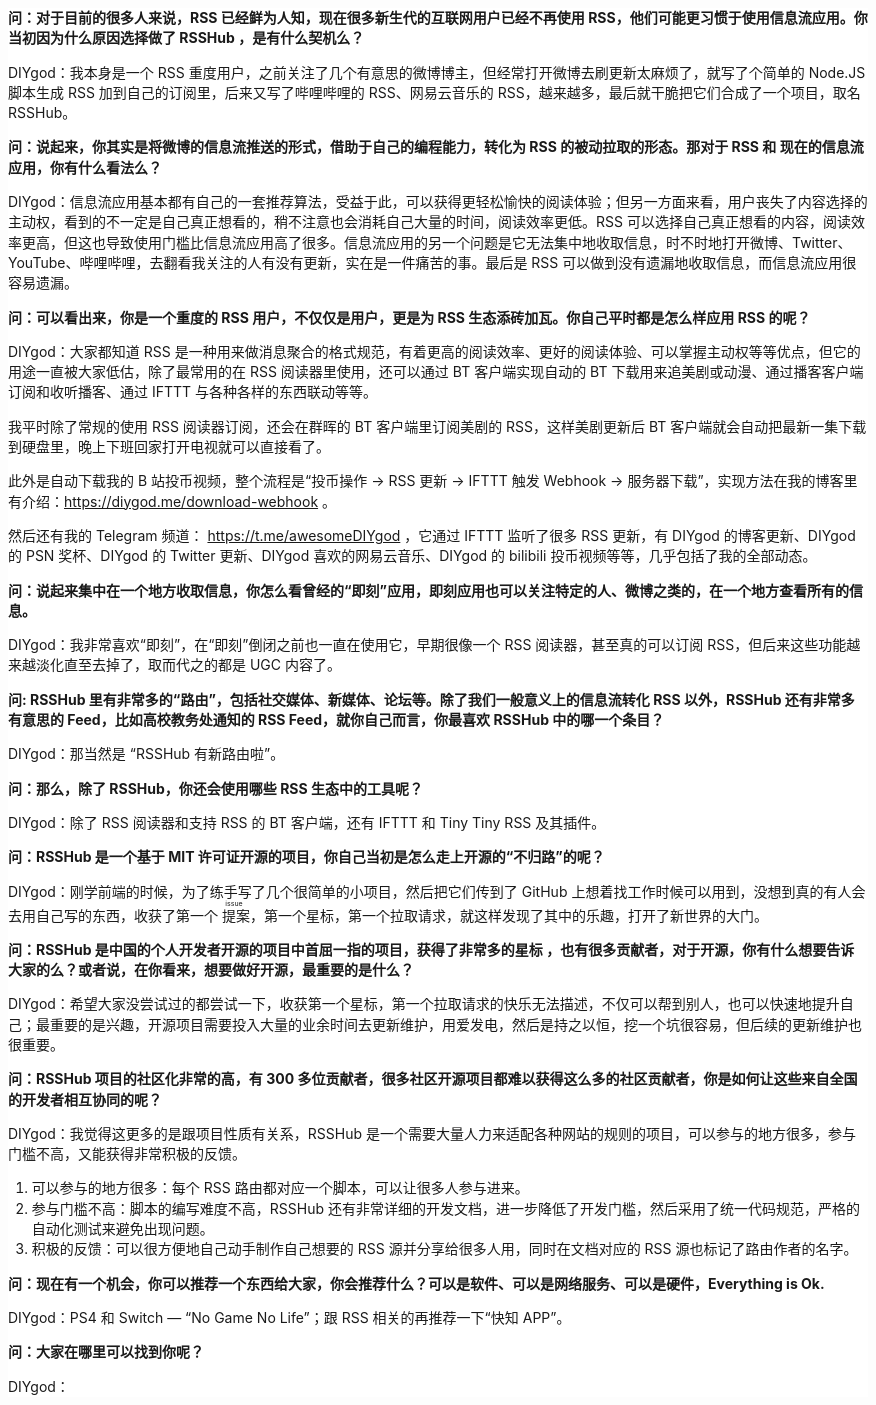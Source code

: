 **问：对于目前的很多人来说，RSS 已经鲜为人知，现在很多新生代的互联网用户已经不再使用 RSS，他们可能更习惯于使用信息流应用。你当初因为什么原因选择做了 RSSHub ，是有什么契机么？**

DIYgod：我本身是一个 RSS 重度用户，之前关注了几个有意思的微博博主，但经常打开微博去刷更新太麻烦了，就写了个简单的 Node.JS 脚本生成 RSS 加到自己的订阅里，后来又写了哔哩哔哩的 RSS、网易云音乐的 RSS，越来越多，最后就干脆把它们合成了一个项目，取名 RSSHub。 

**问：说起来，你其实是将微博的信息流推送的形式，借助于自己的编程能力，转化为 RSS 的被动拉取的形态。那对于 RSS 和 现在的信息流应用，你有什么看法么？**

DIYgod：信息流应用基本都有自己的一套推荐算法，受益于此，可以获得更轻松愉快的阅读体验；但另一方面来看，用户丧失了内容选择的主动权，看到的不一定是自己真正想看的，稍不注意也会消耗自己大量的时间，阅读效率更低。RSS 可以选择自己真正想看的内容，阅读效率更高，但这也导致使用门槛比信息流应用高了很多。信息流应用的另一个问题是它无法集中地收取信息，时不时地打开微博、Twitter、YouTube、哔哩哔哩，去翻看我关注的人有没有更新，实在是一件痛苦的事。最后是 RSS 可以做到没有遗漏地收取信息，而信息流应用很容易遗漏。

**问：可以看出来，你是一个重度的 RSS 用户，不仅仅是用户，更是为 RSS 生态添砖加瓦。你自己平时都是怎么样应用 RSS 的呢？**

DIYgod：大家都知道 RSS 是一种用来做消息聚合的格式规范，有着更高的阅读效率、更好的阅读体验、可以掌握主动权等等优点，但它的用途一直被大家低估，除了最常用的在 RSS 阅读器里使用，还可以通过 BT 客户端实现自动的 BT 下载用来追美剧或动漫、通过播客客户端订阅和收听播客、通过 IFTTT 与各种各样的东西联动等等。

我平时除了常规的使用 RSS 阅读器订阅，还会在群晖的 BT 客户端里订阅美剧的 RSS，这样美剧更新后 BT 客户端就会自动把最新一集下载到硬盘里，晚上下班回家打开电视就可以直接看了。

此外是自动下载我的 B 站投币视频，整个流程是“投币操作 -> RSS 更新 -> IFTTT 触发 Webhook -> 服务器下载”，实现方法在我的博客里有介绍：<https://diygod.me/download-webhook> 。

然后还有我的 Telegram 频道： <https://t.me/awesomeDIYgod> ，它通过 IFTTT 监听了很多 RSS 更新，有 DIYgod 的博客更新、DIYgod 的 PSN 奖杯、DIYgod 的 Twitter 更新、DIYgod 喜欢的网易云音乐、DIYgod 的 bilibili 投币视频等等，几乎包括了我的全部动态。

**问：说起来集中在一个地方收取信息，你怎么看曾经的“即刻”应用，即刻应用也可以关注特定的人、微博之类的，在一个地方查看所有的信息。**

DIYgod：我非常喜欢“即刻”，在“即刻”倒闭之前也一直在使用它，早期很像一个 RSS 阅读器，甚至真的可以订阅 RSS，但后来这些功能越来越淡化直至去掉了，取而代之的都是 UGC 内容了。 

**问: RSSHub 里有非常多的“路由”，包括社交媒体、新媒体、论坛等。除了我们一般意义上的信息流转化 RSS 以外，RSSHub 还有非常多有意思的 Feed，比如高校教务处通知的 RSS Feed，就你自己而言，你最喜欢 RSSHub 中的哪一个条目？** 

DIYgod：那当然是 “RSSHub 有新路由啦”。

**问：那么，除了 RSSHub，你还会使用哪些 RSS 生态中的工具呢？**

DIYgod：除了 RSS 阅读器和支持 RSS 的 BT 客户端，还有 IFTTT 和 Tiny Tiny RSS 及其插件。

**问：RSSHub 是一个基于 MIT 许可证开源的项目，你自己当初是怎么走上开源的“不归路”的呢？**

DIYgod：刚学前端的时候，为了练手写了几个很简单的小项目，然后把它们传到了 GitHub 上想着找工作时候可以用到，没想到真的有人会去用自己写的东西，收获了第一个<ruby> 提案 <rp>  （ </rp> <rt>  issue </rt> <rp>  ） </rp></ruby>，第一个星标，第一个拉取请求，就这样发现了其中的乐趣，打开了新世界的大门。

**问：RSSHub 是中国的个人开发者开源的项目中首屈一指的项目，获得了非常多的星标 ，也有很多贡献者，对于开源，你有什么想要告诉大家的么？或者说，在你看来，想要做好开源，最重要的是什么？** 

DIYgod：希望大家没尝试过的都尝试一下，收获第一个星标，第一个拉取请求的快乐无法描述，不仅可以帮到别人，也可以快速地提升自己；最重要的是兴趣，开源项目需要投入大量的业余时间去更新维护，用爱发电，然后是持之以恒，挖一个坑很容易，但后续的更新维护也很重要。

**问：RSSHub 项目的社区化非常的高，有 300 多位贡献者，很多社区开源项目都难以获得这么多的社区贡献者，你是如何让这些来自全国的开发者相互协同的呢？**

DIYgod：我觉得这更多的是跟项目性质有关系，RSSHub 是一个需要大量人力来适配各种网站的规则的项目，可以参与的地方很多，参与门槛不高，又能获得非常积极的反馈。

1. 可以参与的地方很多：每个 RSS 路由都对应一个脚本，可以让很多人参与进来。
2. 参与门槛不高：脚本的编写难度不高，RSSHub 还有非常详细的开发文档，进一步降低了开发门槛，然后采用了统一代码规范，严格的自动化测试来避免出现问题。
3. 积极的反馈：可以很方便地自己动手制作自己想要的 RSS 源并分享给很多人用，同时在文档对应的 RSS 源也标记了路由作者的名字。

**问：现在有一个机会，你可以推荐一个东西给大家，你会推荐什么？可以是软件、可以是网络服务、可以是硬件，Everything is Ok.**

DIYgod：PS4 和 Switch — “No Game No Life”；跟 RSS 相关的再推荐一下“快知 APP”。

**问：大家在哪里可以找到你呢？**

DIYgod：
